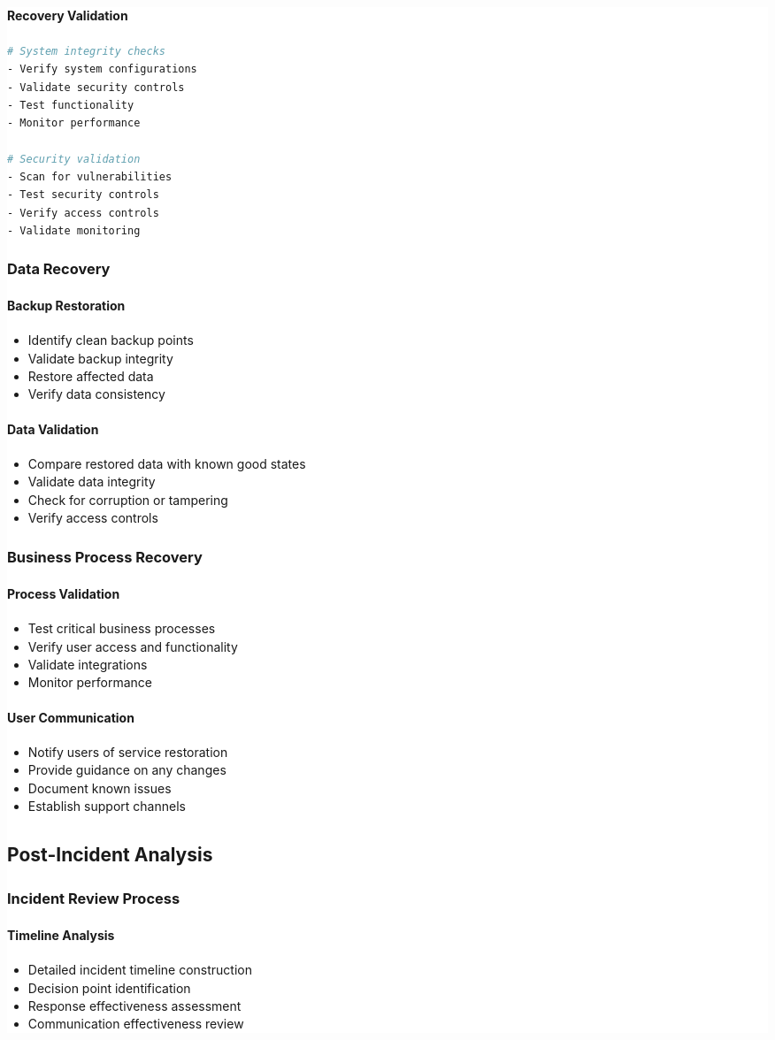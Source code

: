 #### Recovery Validation
```bash
# System integrity checks
- Verify system configurations
- Validate security controls
- Test functionality
- Monitor performance

# Security validation
- Scan for vulnerabilities
- Test security controls
- Verify access controls
- Validate monitoring
```

### Data Recovery

#### Backup Restoration
- Identify clean backup points
- Validate backup integrity
- Restore affected data
- Verify data consistency

#### Data Validation
- Compare restored data with known good states
- Validate data integrity
- Check for corruption or tampering
- Verify access controls

### Business Process Recovery

#### Process Validation
- Test critical business processes
- Verify user access and functionality
- Validate integrations
- Monitor performance

#### User Communication
- Notify users of service restoration
- Provide guidance on any changes
- Document known issues
- Establish support channels

## Post-Incident Analysis

### Incident Review Process

#### Timeline Analysis
- Detailed incident timeline construction
- Decision point identification
- Response effectiveness assessment
- Communication effectiveness review

